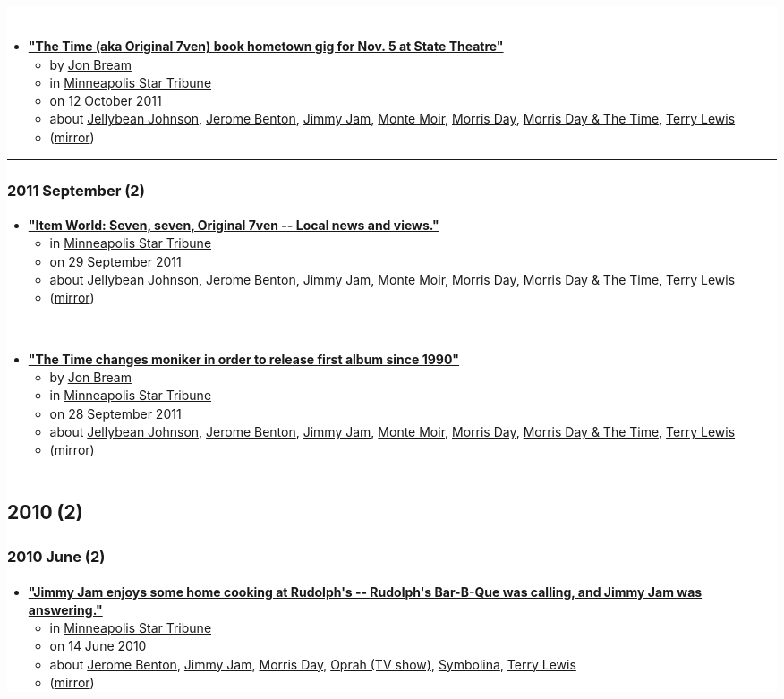 <br />

 - [**"The Time (aka Original 7ven) book hometown gig for Nov. 5 at State Theatre"**](https://www.startribune.com/the-time-aka-original-7ven-book-hometown-gig-for-nov-5-at-state-theatre/131558738/)
    - by [Jon Bream](../../authors/jon-bream/index.md)
    - in [Minneapolis Star Tribune](../../publications/k-o/minneapolis-star-tribune/index.md)
    - on 12 October 2011
    - about [Jellybean Johnson](../../topics/jellybean-johnson/index.md), [Jerome Benton](../../topics/jerome-benton/index.md), [Jimmy Jam](../../topics/jimmy-jam/index.md), [Monte Moir](../../topics/monte-moir/index.md), [Morris Day](../../topics/morris-day/index.md), [Morris Day & The Time](../../topics/morris-day-the-time/index.md), [Terry Lewis](../../topics/terry-lewis/index.md)
    - ([mirror](https://web.archive.org/web/*/https://www.startribune.com/the-time-aka-original-7ven-book-hometown-gig-for-nov-5-at-state-theatre/131558738/))

----

### 2011 September (2)

 - [**"Item World: Seven, seven, Original 7ven -- Local news and views."**](https://www.startribune.com/item-world-seven-seven-original-7ven/130789043/)
    - in [Minneapolis Star Tribune](../../publications/k-o/minneapolis-star-tribune/index.md)
    - on 29 September 2011
    - about [Jellybean Johnson](../../topics/jellybean-johnson/index.md), [Jerome Benton](../../topics/jerome-benton/index.md), [Jimmy Jam](../../topics/jimmy-jam/index.md), [Monte Moir](../../topics/monte-moir/index.md), [Morris Day](../../topics/morris-day/index.md), [Morris Day & The Time](../../topics/morris-day-the-time/index.md), [Terry Lewis](../../topics/terry-lewis/index.md)
    - ([mirror](https://web.archive.org/web/*/https://www.startribune.com/item-world-seven-seven-original-7ven/130789043/))

<br />

 - [**"The Time changes moniker in order to release first album since 1990"**](https://www.startribune.com/the-time-changes-moniker-in-order-to-release-first-album-since-1990/130591908/)
    - by [Jon Bream](../../authors/jon-bream/index.md)
    - in [Minneapolis Star Tribune](../../publications/k-o/minneapolis-star-tribune/index.md)
    - on 28 September 2011
    - about [Jellybean Johnson](../../topics/jellybean-johnson/index.md), [Jerome Benton](../../topics/jerome-benton/index.md), [Jimmy Jam](../../topics/jimmy-jam/index.md), [Monte Moir](../../topics/monte-moir/index.md), [Morris Day](../../topics/morris-day/index.md), [Morris Day & The Time](../../topics/morris-day-the-time/index.md), [Terry Lewis](../../topics/terry-lewis/index.md)
    - ([mirror](https://web.archive.org/web/*/https://www.startribune.com/the-time-changes-moniker-in-order-to-release-first-album-since-1990/130591908/))

----

## 2010 (2)

### 2010 June (2)

 - [**"Jimmy Jam enjoys some home cooking at Rudolph&#039;s -- Rudolph's Bar-B-Que was calling, and Jimmy Jam was answering."**](https://www.startribune.com/jimmy-jam-enjoys-some-home-cooking-at-rudolph-s/96342699/)
    - in [Minneapolis Star Tribune](../../publications/k-o/minneapolis-star-tribune/index.md)
    - on 14 June 2010
    - about [Jerome Benton](../../topics/jerome-benton/index.md), [Jimmy Jam](../../topics/jimmy-jam/index.md), [Morris Day](../../topics/morris-day/index.md), [Oprah (TV show)](../../topics/tv-show/oprah/index.md), [Symbolina](../../topics/symbolina/index.md), [Terry Lewis](../../topics/terry-lewis/index.md)
    - ([mirror](https://web.archive.org/web/*/https://www.startribune.com/jimmy-jam-enjoys-some-home-cooking-at-rudolph-s/96342699/))
